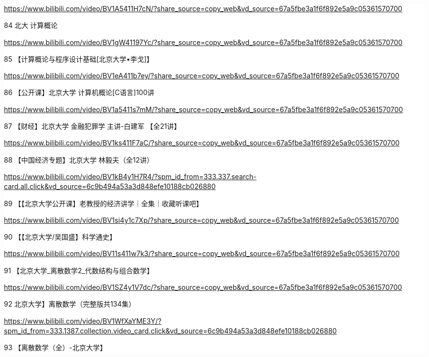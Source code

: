 https://www.bilibili.com/video/BV1A5411H7cN/?share_source=copy_web&vd_source=67a5fbe3a1f6f892e5a9c05361570700

84
北大 计算概论

https://www.bilibili.com/video/BV1gW41197Yc/?share_source=copy_web&vd_source=67a5fbe3a1f6f892e5a9c05361570700

85
【计算概论与程序设计基础[北京大学•李戈]】

https://www.bilibili.com/video/BV1eA411b7ey/?share_source=copy_web&vd_source=67a5fbe3a1f6f892e5a9c05361570700

86
【公开课】北京大学 计算机概论[C语言]100讲

https://www.bilibili.com/video/BV1a5411s7mM/?share_source=copy_web&vd_source=67a5fbe3a1f6f892e5a9c05361570700

87
【财经】北京大学 金融犯罪学 主讲-白建军 【全21讲】

https://www.bilibili.com/video/BV1ks411F7aC/?share_source=copy_web&vd_source=67a5fbe3a1f6f892e5a9c05361570700

88
【中国经济专题】北京大学 林毅夫（全12讲）

https://www.bilibili.com/video/BV1kB4y1H7R4/?spm_id_from=333.337.search-card.all.click&vd_source=6c9b494a53a3d848efe10188cb026880

89
【【北京大学公开课】老教授的经济讲学｜全集｜收藏听课吧】

https://www.bilibili.com/video/BV1si4y1c7Xp/?share_source=copy_web&vd_source=67a5fbe3a1f6f892e5a9c05361570700

90
【【北京大学/吴国盛】科学通史】

https://www.bilibili.com/video/BV11s411w7k3/?share_source=copy_web&vd_source=67a5fbe3a1f6f892e5a9c05361570700

91
【北京大学_离散数学2_代数结构与组合数学】

https://www.bilibili.com/video/BV1SZ4y1V7dc/?share_source=copy_web&vd_source=67a5fbe3a1f6f892e5a9c05361570700

92
北京大学】离散数学（完整版共134集）

https://www.bilibili.com/video/BV1WfXaYME3Y/?spm_id_from=333.1387.collection.video_card.click&vd_source=6c9b494a53a3d848efe10188cb026880

93
【离散数学（全）-北京大学】
